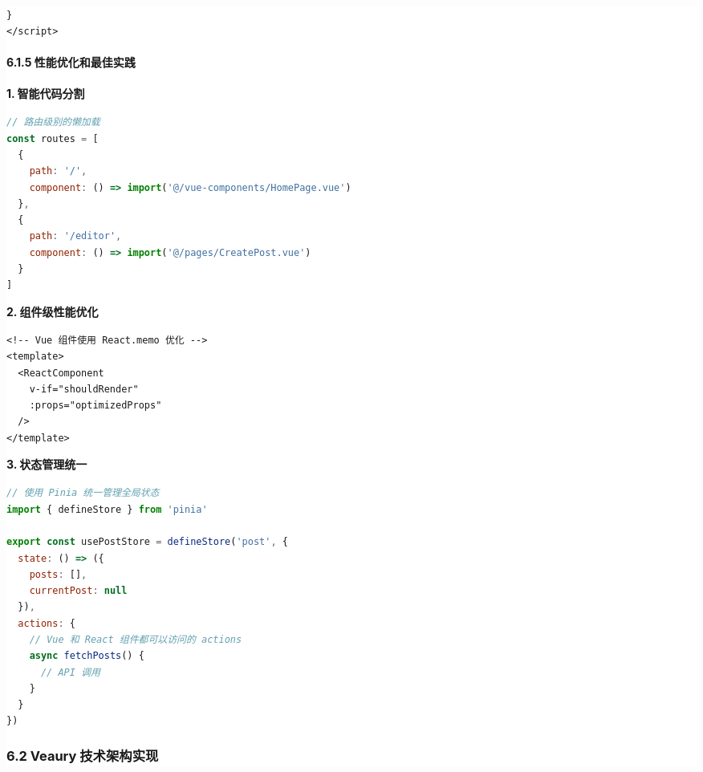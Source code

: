 ```vue
}
</script>
```

#### 6.1.5 性能优化和最佳实践

**1. 智能代码分割**
```javascript
// 路由级别的懒加载
const routes = [
  {
    path: '/',
    component: () => import('@/vue-components/HomePage.vue')
  },
  {
    path: '/editor',
    component: () => import('@/pages/CreatePost.vue')
  }
]
```

**2. 组件级性能优化**
```vue
<!-- Vue 组件使用 React.memo 优化 -->
<template>
  <ReactComponent
    v-if="shouldRender"
    :props="optimizedProps"
  />
</template>
```

**3. 状态管理统一**
```javascript
// 使用 Pinia 统一管理全局状态
import { defineStore } from 'pinia'

export const usePostStore = defineStore('post', {
  state: () => ({
    posts: [],
    currentPost: null
  }),
  actions: {
    // Vue 和 React 组件都可以访问的 actions
    async fetchPosts() {
      // API 调用
    }
  }
})
```

### 6.2 Veaury 技术架构实现
